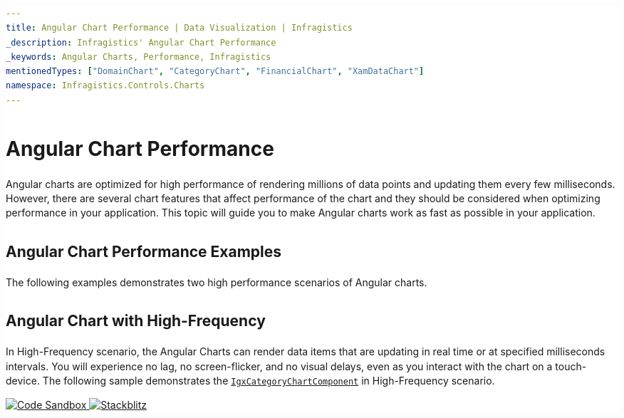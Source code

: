 ```yaml
---
title: Angular Chart Performance | Data Visualization | Infragistics
_description: Infragistics' Angular Chart Performance
_keywords: Angular Charts, Performance, Infragistics
mentionedTypes: ["DomainChart", "CategoryChart", "FinancialChart", "XamDataChart"]
namespace: Infragistics.Controls.Charts
---
```


# Angular Chart Performance

Angular charts are optimized for high performance of rendering millions of data points and updating them every few milliseconds. However, there are several chart features that affect performance of the chart and they should be considered when optimizing performance in your application. This topic will guide you to make Angular charts work as fast as possible in your application.

## Angular Chart Performance Examples

The following examples demonstrates two high performance scenarios of Angular charts.

## Angular Chart with High-Frequency

In High-Frequency scenario, the Angular Charts can render data items that are updating in real time or at specified milliseconds intervals. You will experience no lag, no screen-flicker, and no visual delays, even as you interact with the chart on a touch-device. The following sample demonstrates the [`IgxCategoryChartComponent`]({environment:dvApiBaseUrl}/products/ignite-ui-angular/api/docs/typescript/latest/classes/igxcategorychartcomponent.html) in High-Frequency scenario.

<code-view style="height: 400px"
           data-demos-base-url="{environment:dvDemosBaseUrl}"
           iframe-src="{environment:dvDemosBaseUrl}/charts/category-chart-high-frequency"
           github-src="charts/category-chart/high-frequency"
           alt="Angular Chart with High-Frequency" >
</code-view>

<html lang="en" xmlns="http://www.w3.org/1999/xhtml">
    <body>
      <a target="_blank" href="https://codesandbox.io/s/github/IgniteUI/igniteui-angular-examples/tree/master/samples/charts/category-chart/high-frequency?fontsize=14&hidenavigation=1&theme=dark&view=preview&file=/src/app.component.html" rel="noopener noreferrer">
            <img height="40px" style="border-radius: 0rem; max-width: 100%;" alt="Code Sandbox" src="https://static.infragistics.com/xplatform/images/browsers/open-sandbox.png"/>
        </a>
        <a target="_blank" href="https://stackblitz.com/github/IgniteUI/igniteui-angular-examples/tree/master/samples/charts/category-chart/high-frequency?file=src%2Fapp.component.html" rel="noopener noreferrer">
            <img height="40px" style="border-radius: 0rem; max-width: 100%;" alt="Stackblitz" src="https://static.infragistics.com/xplatform/images/browsers/open-stackblitz.png"/>
        </a>
    </body>
</html>
